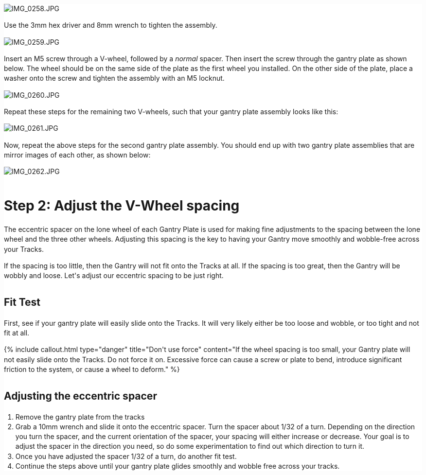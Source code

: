 ![IMG_0258.JPG](_images/IMG_0258.JPG)

Use the 3mm hex driver and 8mm wrench to tighten the assembly.

![IMG_0259.JPG](_images/IMG_0259.JPG)

Insert an M5 screw through a V-wheel, followed by a *normal* spacer. Then insert the screw through the gantry plate as shown below. The wheel should be on the same side of the plate as the first wheel you installed. On the other side of the plate, place a washer onto the screw and tighten the assembly with an M5 locknut.

![IMG_0260.JPG](_images/IMG_0260.JPG)

Repeat these steps for the remaining two V-wheels, such that your gantry plate assembly looks like this:

![IMG_0261.JPG](_images/IMG_0261.JPG)

Now, repeat the above steps for the second gantry plate assembly. You should end up with two gantry plate assemblies that are mirror images of each other, as shown below:

![IMG_0262.JPG](_images/IMG_0262.JPG)



# Step 2: Adjust the V-Wheel spacing

The eccentric spacer on the lone wheel of each Gantry Plate is used for making fine adjustments to the spacing between the lone wheel and the three other wheels. Adjusting this spacing is the key to having your Gantry move smoothly and wobble-free across your Tracks.

If the spacing is too little, then the Gantry will not fit onto the Tracks at all. If the spacing is too great, then the Gantry will be wobbly and loose. Let's adjust our eccentric spacing to be just right.

## Fit Test
First, see if your gantry plate will easily slide onto the Tracks. It will very likely either be too loose and wobble, or too tight and not fit at all.

{%
include callout.html
type="danger"
title="Don't use force"
content="If the wheel spacing is too small, your Gantry plate will not easily slide onto the Tracks. Do not force it on. Excessive force can cause a screw or plate to bend, introduce significant friction to the system, or cause a wheel to deform."
%}

## Adjusting the eccentric spacer
1. Remove the gantry plate from the tracks
2. Grab a 10mm wrench and slide it onto the eccentric spacer. Turn the spacer about 1/32 of a turn. Depending on the direction you turn the spacer, and the current orientation of the spacer, your spacing will either increase or decrease. Your goal is to adjust the spacer in the direction you need, so do some experimentation to find out which direction to turn it.
3. Once you have adjusted the spacer 1/32 of a turn, do another fit test.
4. Continue the steps above until your gantry plate glides smoothly and wobble free across your tracks.
